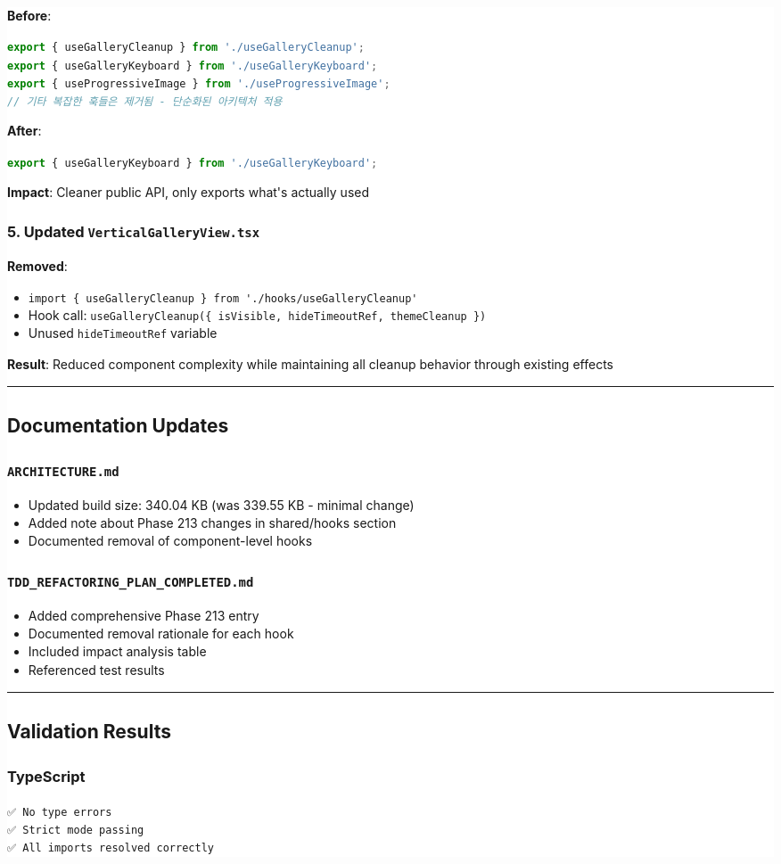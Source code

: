 **Before**:

```typescript
export { useGalleryCleanup } from './useGalleryCleanup';
export { useGalleryKeyboard } from './useGalleryKeyboard';
export { useProgressiveImage } from './useProgressiveImage';
// 기타 복잡한 훅들은 제거됨 - 단순화된 아키텍처 적용
```

**After**:

```typescript
export { useGalleryKeyboard } from './useGalleryKeyboard';
```

**Impact**: Cleaner public API, only exports what's actually used

### 5. Updated `VerticalGalleryView.tsx`

**Removed**:

- `import { useGalleryCleanup } from './hooks/useGalleryCleanup'`
- Hook call: `useGalleryCleanup({ isVisible, hideTimeoutRef, themeCleanup })`
- Unused `hideTimeoutRef` variable

**Result**: Reduced component complexity while maintaining all cleanup behavior
through existing effects

---

## Documentation Updates

### `ARCHITECTURE.md`

- Updated build size: 340.04 KB (was 339.55 KB - minimal change)
- Added note about Phase 213 changes in shared/hooks section
- Documented removal of component-level hooks

### `TDD_REFACTORING_PLAN_COMPLETED.md`

- Added comprehensive Phase 213 entry
- Documented removal rationale for each hook
- Included impact analysis table
- Referenced test results

---

## Validation Results

### TypeScript

```
✅ No type errors
✅ Strict mode passing
✅ All imports resolved correctly
```
